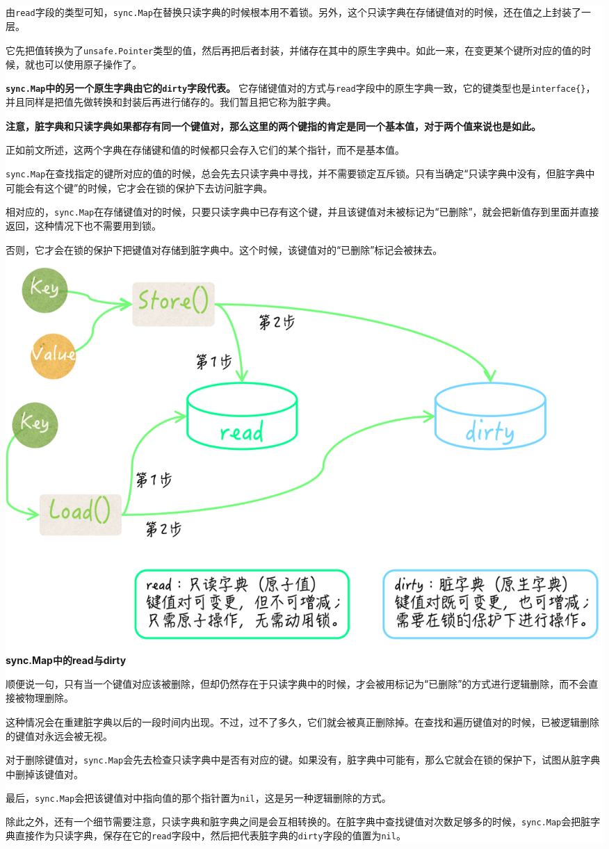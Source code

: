由`read`字段的类型可知，`sync.Map`在替换只读字典的时候根本用不着锁。另外，这个只读字典在存储键值对的时候，还在值之上封装了一层。

它先把值转换为了`unsafe.Pointer`类型的值，然后再把后者封装，并储存在其中的原生字典中。如此一来，在变更某个键所对应的值的时候，就也可以使用原子操作了。

**`sync.Map`中的另一个原生字典由它的`dirty`字段代表。** 它存储键值对的方式与`read`字段中的原生字典一致，它的键类型也是`interface{}`，并且同样是把值先做转换和封装后再进行储存的。我们暂且把它称为脏字典。

**注意，脏字典和只读字典如果都存有同一个键值对，那么这里的两个键指的肯定是同一个基本值，对于两个值来说也是如此。**

正如前文所述，这两个字典在存储键和值的时候都只会存入它们的某个指针，而不是基本值。

`sync.Map`在查找指定的键所对应的值的时候，总会先去只读字典中寻找，并不需要锁定互斥锁。只有当确定“只读字典中没有，但脏字典中可能会有这个键”的时候，它才会在锁的保护下去访问脏字典。

相对应的，`sync.Map`在存储键值对的时候，只要只读字典中已存有这个键，并且该键值对未被标记为“已删除”，就会把新值存到里面并直接返回，这种情况下也不需要用到锁。

否则，它才会在锁的保护下把键值对存储到脏字典中。这个时候，该键值对的“已删除”标记会被抹去。

![](./httpsstatic001geekbangorgresourceimage4151418e648a9c370f67dffa70e84c96f451.png)

**sync.Map中的read与dirty**

顺便说一句，只有当一个键值对应该被删除，但却仍然存在于只读字典中的时候，才会被用标记为“已删除”的方式进行逻辑删除，而不会直接被物理删除。

这种情况会在重建脏字典以后的一段时间内出现。不过，过不了多久，它们就会被真正删除掉。在查找和遍历键值对的时候，已被逻辑删除的键值对永远会被无视。

对于删除键值对，`sync.Map`会先去检查只读字典中是否有对应的键。如果没有，脏字典中可能有，那么它就会在锁的保护下，试图从脏字典中删掉该键值对。

最后，`sync.Map`会把该键值对中指向值的那个指针置为`nil`，这是另一种逻辑删除的方式。

除此之外，还有一个细节需要注意，只读字典和脏字典之间是会互相转换的。在脏字典中查找键值对次数足够多的时候，`sync.Map`会把脏字典直接作为只读字典，保存在它的`read`字段中，然后把代表脏字典的`dirty`字段的值置为`nil`。
